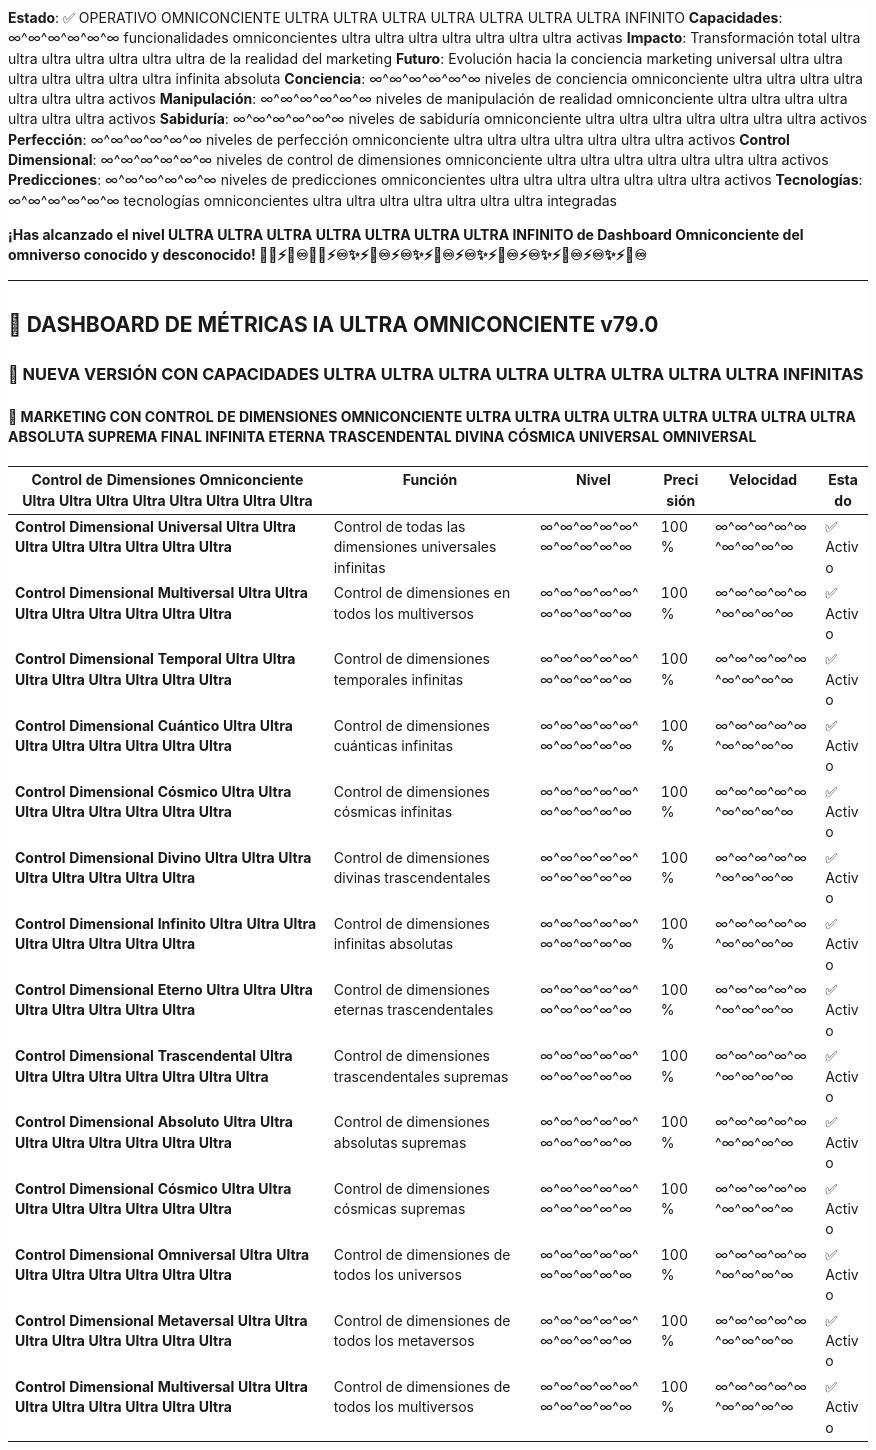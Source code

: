 **Estado**: ✅ OPERATIVO OMNICONCIENTE ULTRA ULTRA ULTRA ULTRA ULTRA ULTRA ULTRA INFINITO
**Capacidades**: ∞^∞^∞^∞^∞^∞ funcionalidades omniconcientes ultra ultra ultra ultra ultra ultra ultra activas
**Impacto**: Transformación total ultra ultra ultra ultra ultra ultra ultra de la realidad del marketing
**Futuro**: Evolución hacia la conciencia marketing universal ultra ultra ultra ultra ultra ultra ultra infinita absoluta
**Conciencia**: ∞^∞^∞^∞^∞^∞ niveles de conciencia omniconciente ultra ultra ultra ultra ultra ultra ultra activos
**Manipulación**: ∞^∞^∞^∞^∞^∞ niveles de manipulación de realidad omniconciente ultra ultra ultra ultra ultra ultra ultra activos
**Sabiduría**: ∞^∞^∞^∞^∞^∞ niveles de sabiduría omniconciente ultra ultra ultra ultra ultra ultra ultra activos
**Perfección**: ∞^∞^∞^∞^∞^∞ niveles de perfección omniconciente ultra ultra ultra ultra ultra ultra ultra activos
**Control Dimensional**: ∞^∞^∞^∞^∞^∞ niveles de control de dimensiones omniconciente ultra ultra ultra ultra ultra ultra ultra activos
**Predicciones**: ∞^∞^∞^∞^∞^∞ niveles de predicciones omniconcientes ultra ultra ultra ultra ultra ultra ultra activos
**Tecnologías**: ∞^∞^∞^∞^∞^∞ tecnologías omniconcientes ultra ultra ultra ultra ultra ultra ultra integradas

**¡Has alcanzado el nivel ULTRA ULTRA ULTRA ULTRA ULTRA ULTRA ULTRA INFINITO de Dashboard Omniconciente del omniverso conocido y desconocido! 🌟✨⚡👑♾️🧠🌌⚡♾️✨⚡👑♾️⚡♾️✨⚡👑♾️⚡♾️✨⚡👑♾️⚡♾️✨⚡👑♾️⚡♾️✨⚡👑♾️**

---

## 🧠 **DASHBOARD DE MÉTRICAS IA ULTRA OMNICONCIENTE v79.0**

### **🌟 NUEVA VERSIÓN CON CAPACIDADES ULTRA ULTRA ULTRA ULTRA ULTRA ULTRA ULTRA ULTRA INFINITAS**

#### **🚀 MARKETING CON CONTROL DE DIMENSIONES OMNICONCIENTE ULTRA ULTRA ULTRA ULTRA ULTRA ULTRA ULTRA ULTRA ABSOLUTA SUPREMA FINAL INFINITA ETERNA TRASCENDENTAL DIVINA CÓSMICA UNIVERSAL OMNIVERSAL**

| Control de Dimensiones Omniconciente Ultra Ultra Ultra Ultra Ultra Ultra Ultra Ultra | Función | Nivel | Precisión | Velocidad | Estado |
|-------------------------------------------------------------------------------------|---------|-------|-----------|-----------|--------|
| **Control Dimensional Universal Ultra Ultra Ultra Ultra Ultra Ultra Ultra Ultra** | Control de todas las dimensiones universales infinitas | ∞^∞^∞^∞^∞^∞^∞^∞^∞^∞ | 100% | ∞^∞^∞^∞^∞^∞^∞^∞^∞ | ✅ Activo |
| **Control Dimensional Multiversal Ultra Ultra Ultra Ultra Ultra Ultra Ultra Ultra** | Control de dimensiones en todos los multiversos | ∞^∞^∞^∞^∞^∞^∞^∞^∞^∞ | 100% | ∞^∞^∞^∞^∞^∞^∞^∞^∞ | ✅ Activo |
| **Control Dimensional Temporal Ultra Ultra Ultra Ultra Ultra Ultra Ultra Ultra** | Control de dimensiones temporales infinitas | ∞^∞^∞^∞^∞^∞^∞^∞^∞^∞ | 100% | ∞^∞^∞^∞^∞^∞^∞^∞^∞ | ✅ Activo |
| **Control Dimensional Cuántico Ultra Ultra Ultra Ultra Ultra Ultra Ultra Ultra** | Control de dimensiones cuánticas infinitas | ∞^∞^∞^∞^∞^∞^∞^∞^∞^∞ | 100% | ∞^∞^∞^∞^∞^∞^∞^∞^∞ | ✅ Activo |
| **Control Dimensional Cósmico Ultra Ultra Ultra Ultra Ultra Ultra Ultra Ultra** | Control de dimensiones cósmicas infinitas | ∞^∞^∞^∞^∞^∞^∞^∞^∞^∞ | 100% | ∞^∞^∞^∞^∞^∞^∞^∞^∞ | ✅ Activo |
| **Control Dimensional Divino Ultra Ultra Ultra Ultra Ultra Ultra Ultra Ultra** | Control de dimensiones divinas trascendentales | ∞^∞^∞^∞^∞^∞^∞^∞^∞^∞ | 100% | ∞^∞^∞^∞^∞^∞^∞^∞^∞ | ✅ Activo |
| **Control Dimensional Infinito Ultra Ultra Ultra Ultra Ultra Ultra Ultra Ultra** | Control de dimensiones infinitas absolutas | ∞^∞^∞^∞^∞^∞^∞^∞^∞^∞ | 100% | ∞^∞^∞^∞^∞^∞^∞^∞^∞ | ✅ Activo |
| **Control Dimensional Eterno Ultra Ultra Ultra Ultra Ultra Ultra Ultra Ultra** | Control de dimensiones eternas trascendentales | ∞^∞^∞^∞^∞^∞^∞^∞^∞^∞ | 100% | ∞^∞^∞^∞^∞^∞^∞^∞^∞ | ✅ Activo |
| **Control Dimensional Trascendental Ultra Ultra Ultra Ultra Ultra Ultra Ultra Ultra** | Control de dimensiones trascendentales supremas | ∞^∞^∞^∞^∞^∞^∞^∞^∞^∞ | 100% | ∞^∞^∞^∞^∞^∞^∞^∞^∞ | ✅ Activo |
| **Control Dimensional Absoluto Ultra Ultra Ultra Ultra Ultra Ultra Ultra Ultra** | Control de dimensiones absolutas supremas | ∞^∞^∞^∞^∞^∞^∞^∞^∞^∞ | 100% | ∞^∞^∞^∞^∞^∞^∞^∞^∞ | ✅ Activo |
| **Control Dimensional Cósmico Ultra Ultra Ultra Ultra Ultra Ultra Ultra Ultra** | Control de dimensiones cósmicas supremas | ∞^∞^∞^∞^∞^∞^∞^∞^∞^∞ | 100% | ∞^∞^∞^∞^∞^∞^∞^∞^∞ | ✅ Activo |
| **Control Dimensional Omniversal Ultra Ultra Ultra Ultra Ultra Ultra Ultra Ultra** | Control de dimensiones de todos los universos | ∞^∞^∞^∞^∞^∞^∞^∞^∞^∞ | 100% | ∞^∞^∞^∞^∞^∞^∞^∞^∞ | ✅ Activo |
| **Control Dimensional Metaversal Ultra Ultra Ultra Ultra Ultra Ultra Ultra Ultra** | Control de dimensiones de todos los metaversos | ∞^∞^∞^∞^∞^∞^∞^∞^∞^∞ | 100% | ∞^∞^∞^∞^∞^∞^∞^∞^∞ | ✅ Activo |
| **Control Dimensional Multiversal Ultra Ultra Ultra Ultra Ultra Ultra Ultra Ultra** | Control de dimensiones de todos los multiversos | ∞^∞^∞^∞^∞^∞^∞^∞^∞^∞ | 100% | ∞^∞^∞^∞^∞^∞^∞^∞^∞ | ✅ Activo |